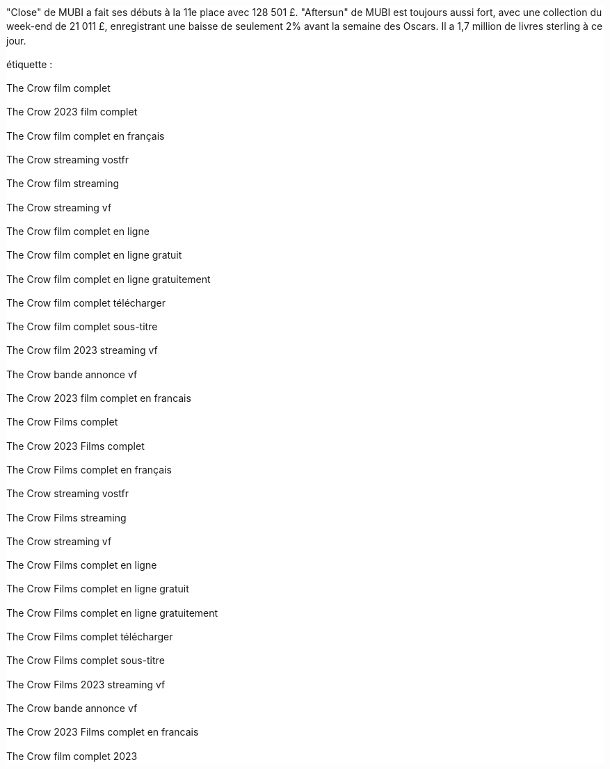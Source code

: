 
"Close" de MUBI a fait ses débuts à la 11e place avec 128 501 £. "Aftersun" de MUBI est toujours aussi fort, avec une collection du week-end de 21 011 £, enregistrant une baisse de seulement 2% avant la semaine des Oscars. Il a 1,7 million de livres sterling à ce jour.
 

étiquette :
 

The Crow film complet

The Crow 2023 film complet

The Crow film complet en français

The Crow streaming vostfr

The Crow film streaming

The Crow streaming vf

The Crow film complet en ligne

The Crow film complet en ligne gratuit

The Crow film complet en ligne gratuitement

The Crow film complet télécharger

The Crow film complet sous-titre

The Crow film 2023 streaming vf

The Crow bande annonce vf

The Crow 2023 film complet en francais

The Crow Films complet

The Crow 2023 Films complet

The Crow Films complet en français

The Crow streaming vostfr

The Crow Films streaming

The Crow streaming vf

The Crow Films complet en ligne

The Crow Films complet en ligne gratuit

The Crow Films complet en ligne gratuitement

The Crow Films complet télécharger

The Crow Films complet sous-titre

The Crow Films 2023 streaming vf

The Crow bande annonce vf

The Crow 2023 Films complet en francais

The Crow film complet 2023
